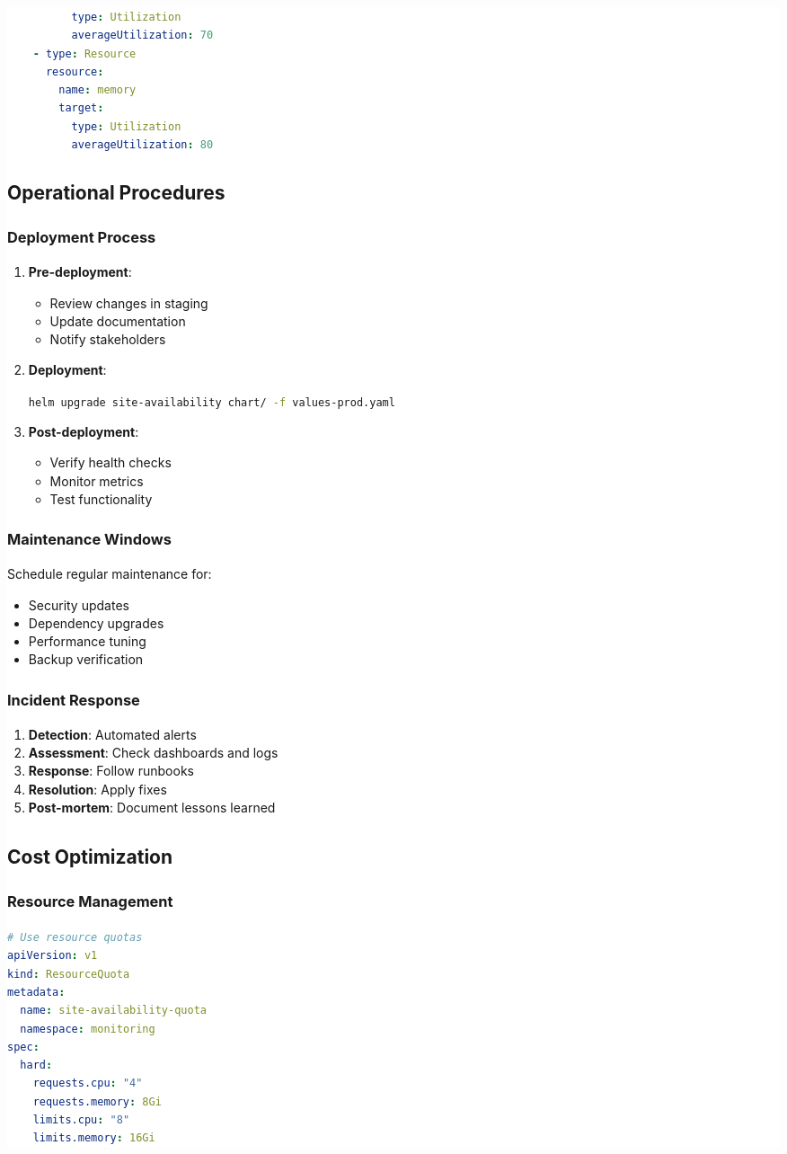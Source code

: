 ```yaml
          type: Utilization
          averageUtilization: 70
    - type: Resource
      resource:
        name: memory
        target:
          type: Utilization
          averageUtilization: 80
```

## Operational Procedures

### Deployment Process

1. **Pre-deployment**:

   - Review changes in staging
   - Update documentation
   - Notify stakeholders

2. **Deployment**:

   ```bash
   helm upgrade site-availability chart/ -f values-prod.yaml
   ```

3. **Post-deployment**:
   - Verify health checks
   - Monitor metrics
   - Test functionality

### Maintenance Windows

Schedule regular maintenance for:

- Security updates
- Dependency upgrades
- Performance tuning
- Backup verification

### Incident Response

1. **Detection**: Automated alerts
2. **Assessment**: Check dashboards and logs
3. **Response**: Follow runbooks
4. **Resolution**: Apply fixes
5. **Post-mortem**: Document lessons learned

## Cost Optimization

### Resource Management

```yaml
# Use resource quotas
apiVersion: v1
kind: ResourceQuota
metadata:
  name: site-availability-quota
  namespace: monitoring
spec:
  hard:
    requests.cpu: "4"
    requests.memory: 8Gi
    limits.cpu: "8"
    limits.memory: 16Gi
```